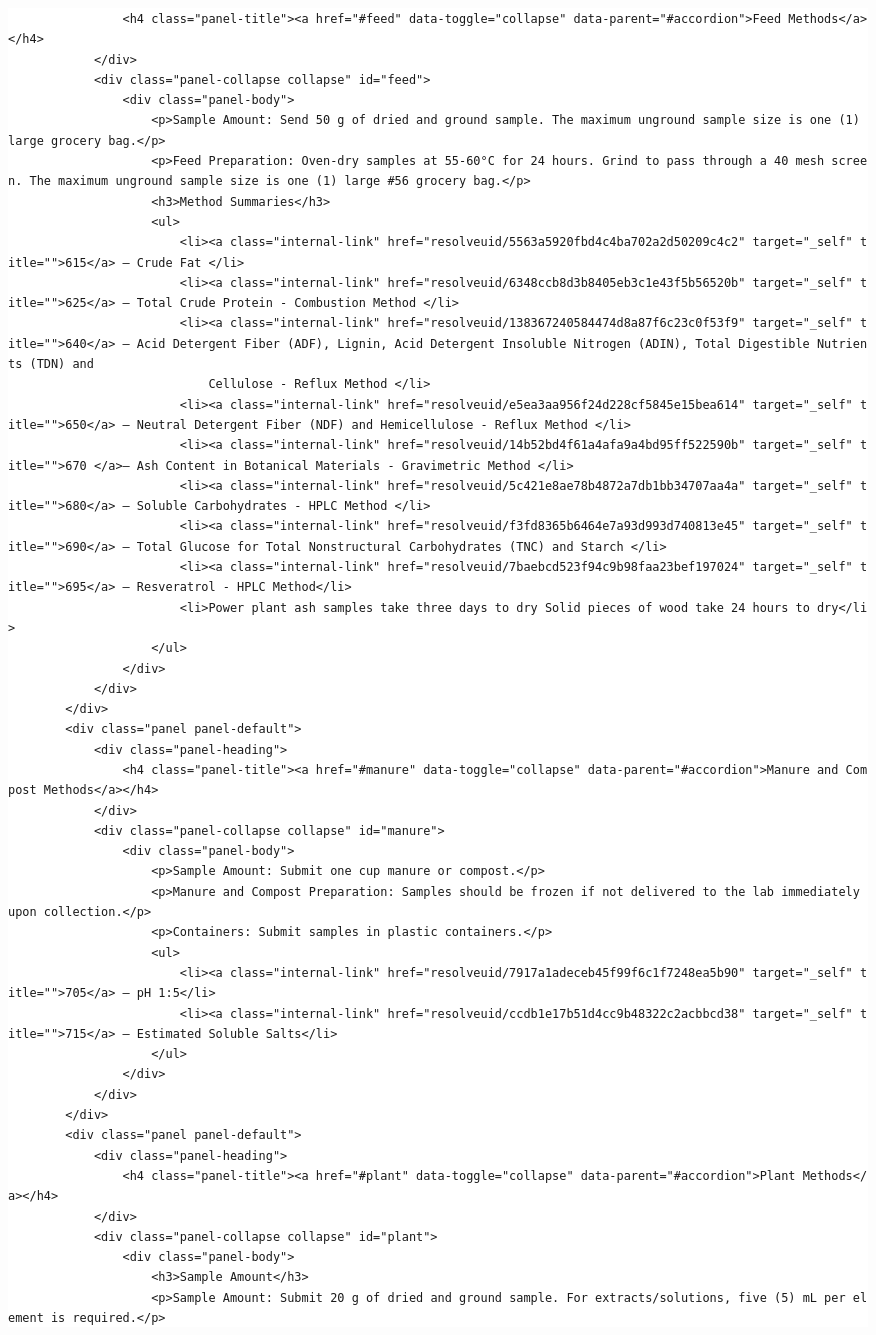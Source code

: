                     <h4 class="panel-title"><a href="#feed" data-toggle="collapse" data-parent="#accordion">Feed Methods</a></h4>
                </div>
                <div class="panel-collapse collapse" id="feed">
                    <div class="panel-body">
                        <p>Sample Amount: Send 50 g of dried and ground sample. The maximum unground sample size is one (1) large grocery bag.</p>
                        <p>Feed Preparation: Oven-dry samples at 55-60°C for 24 hours. Grind to pass through a 40 mesh screen. The maximum unground sample size is one (1) large #56 grocery bag.</p>
                        <h3>Method Summaries</h3>
                        <ul>
                            <li><a class="internal-link" href="resolveuid/5563a5920fbd4c4ba702a2d50209c4c2" target="_self" title="">615</a> — Crude Fat </li>
                            <li><a class="internal-link" href="resolveuid/6348ccb8d3b8405eb3c1e43f5b56520b" target="_self" title="">625</a> — Total Crude Protein - Combustion Method </li>
                            <li><a class="internal-link" href="resolveuid/138367240584474d8a87f6c23c0f53f9" target="_self" title="">640</a> — Acid Detergent Fiber (ADF), Lignin, Acid Detergent Insoluble Nitrogen (ADIN), Total Digestible Nutrients (TDN) and
                                Cellulose - Reflux Method </li>
                            <li><a class="internal-link" href="resolveuid/e5ea3aa956f24d228cf5845e15bea614" target="_self" title="">650</a> — Neutral Detergent Fiber (NDF) and Hemicellulose - Reflux Method </li>
                            <li><a class="internal-link" href="resolveuid/14b52bd4f61a4afa9a4bd95ff522590b" target="_self" title="">670 </a>— Ash Content in Botanical Materials - Gravimetric Method </li>
                            <li><a class="internal-link" href="resolveuid/5c421e8ae78b4872a7db1bb34707aa4a" target="_self" title="">680</a> — Soluble Carbohydrates - HPLC Method </li>
                            <li><a class="internal-link" href="resolveuid/f3fd8365b6464e7a93d993d740813e45" target="_self" title="">690</a> — Total Glucose for Total Nonstructural Carbohydrates (TNC) and Starch </li>
                            <li><a class="internal-link" href="resolveuid/7baebcd523f94c9b98faa23bef197024" target="_self" title="">695</a> — Resveratrol - HPLC Method</li>
                            <li>Power plant ash samples take three days to dry Solid pieces of wood take 24 hours to dry</li>
                        </ul>
                    </div>
                </div>
            </div>
            <div class="panel panel-default">
                <div class="panel-heading">
                    <h4 class="panel-title"><a href="#manure" data-toggle="collapse" data-parent="#accordion">Manure and Compost Methods</a></h4>
                </div>
                <div class="panel-collapse collapse" id="manure">
                    <div class="panel-body">
                        <p>Sample Amount: Submit one cup manure or compost.</p>
                        <p>Manure and Compost Preparation: Samples should be frozen if not delivered to the lab immediately upon collection.</p>
                        <p>Containers: Submit samples in plastic containers.</p>
                        <ul>
                            <li><a class="internal-link" href="resolveuid/7917a1adeceb45f99f6c1f7248ea5b90" target="_self" title="">705</a> — pH 1:5</li>
                            <li><a class="internal-link" href="resolveuid/ccdb1e17b51d4cc9b48322c2acbbcd38" target="_self" title="">715</a> — Estimated Soluble Salts</li>
                        </ul>
                    </div>
                </div>
            </div>
            <div class="panel panel-default">
                <div class="panel-heading">
                    <h4 class="panel-title"><a href="#plant" data-toggle="collapse" data-parent="#accordion">Plant Methods</a></h4>
                </div>
                <div class="panel-collapse collapse" id="plant">
                    <div class="panel-body">
                        <h3>Sample Amount</h3>
                        <p>Sample Amount: Submit 20 g of dried and ground sample. For extracts/solutions, five (5) mL per element is required.</p>